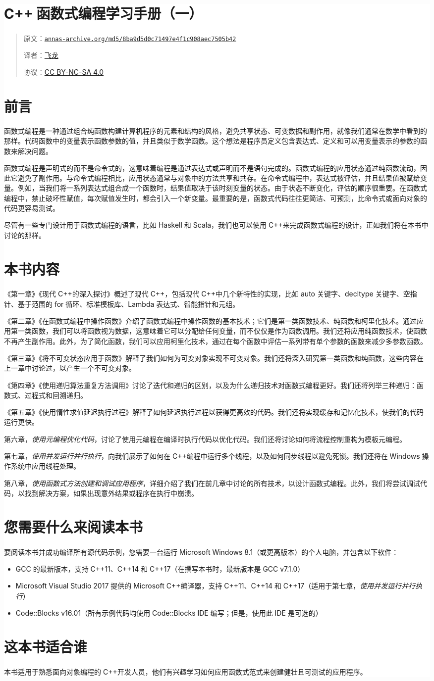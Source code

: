 # C++ 函数式编程学习手册（一）

> 原文：[`annas-archive.org/md5/8ba9d5d0c71497e4f1c908aec7505b42`](https://annas-archive.org/md5/8ba9d5d0c71497e4f1c908aec7505b42)
> 
> 译者：[飞龙](https://github.com/wizardforcel)
> 
> 协议：[CC BY-NC-SA 4.0](http://creativecommons.org/licenses/by-nc-sa/4.0/)

# 前言

函数式编程是一种通过组合纯函数构建计算机程序的元素和结构的风格，避免共享状态、可变数据和副作用，就像我们通常在数学中看到的那样。代码函数中的变量表示函数参数的值，并且类似于数学函数。这个想法是程序员定义包含表达式、定义和可以用变量表示的参数的函数来解决问题。

函数式编程是声明式的而不是命令式的，这意味着编程是通过表达式或声明而不是语句完成的。函数式编程的应用状态通过纯函数流动，因此它避免了副作用。与命令式编程相比，应用状态通常与对象中的方法共享和共存。在命令式编程中，表达式被评估，并且结果值被赋给变量。例如，当我们将一系列表达式组合成一个函数时，结果值取决于该时刻变量的状态。由于状态不断变化，评估的顺序很重要。在函数式编程中，禁止破坏性赋值，每次赋值发生时，都会引入一个新变量。最重要的是，函数式代码往往更简洁、可预测，比命令式或面向对象的代码更容易测试。

尽管有一些专门设计用于函数式编程的语言，比如 Haskell 和 Scala，我们也可以使用 C++来完成函数式编程的设计，正如我们将在本书中讨论的那样。

# 本书内容

《第一章》《现代 C++的深入探讨》概述了现代 C++，包括现代 C++中几个新特性的实现，比如 auto 关键字、decltype 关键字、空指针、基于范围的 for 循环、标准模板库、Lambda 表达式、智能指针和元组。

《第二章》《在函数式编程中操作函数》介绍了函数式编程中操作函数的基本技术；它们是第一类函数技术、纯函数和柯里化技术。通过应用第一类函数，我们可以将函数视为数据，这意味着它可以分配给任何变量，而不仅仅是作为函数调用。我们还将应用纯函数技术，使函数不再产生副作用。此外，为了简化函数，我们可以应用柯里化技术，通过在每个函数中评估一系列带有单个参数的函数来减少多参数函数。

《第三章》《将不可变状态应用于函数》解释了我们如何为可变对象实现不可变对象。我们还将深入研究第一类函数和纯函数，这些内容在上一章中讨论过，以产生一个不可变对象。

《第四章》《使用递归算法重复方法调用》讨论了迭代和递归的区别，以及为什么递归技术对函数式编程更好。我们还将列举三种递归：函数式、过程式和回溯递归。

《第五章》《使用惰性求值延迟执行过程》解释了如何延迟执行过程以获得更高效的代码。我们还将实现缓存和记忆化技术，使我们的代码运行更快。

第六章，*使用元编程优化代码*，讨论了使用元编程在编译时执行代码以优化代码。我们还将讨论如何将流程控制重构为模板元编程。

第七章，*使用并发运行并行执行*，向我们展示了如何在 C++编程中运行多个线程，以及如何同步线程以避免死锁。我们还将在 Windows 操作系统中应用线程处理。

第八章，*使用函数式方法创建和调试应用程序*，详细介绍了我们在前几章中讨论的所有技术，以设计函数式编程。此外，我们将尝试调试代码，以找到解决方案，如果出现意外结果或程序在执行中崩溃。

# 您需要什么来阅读本书

要阅读本书并成功编译所有源代码示例，您需要一台运行 Microsoft Windows 8.1（或更高版本）的个人电脑，并包含以下软件：

+   GCC 的最新版本，支持 C++11、C++14 和 C++17（在撰写本书时，最新版本是 GCC v7.1.0）

+   Microsoft Visual Studio 2017 提供的 Microsoft C++编译器，支持 C++11、C++14 和 C++17（适用于第七章，*使用并发运行并行执行*）

+   Code::Blocks v16.01（所有示例代码均使用 Code::Blocks IDE 编写；但是，使用此 IDE 是可选的）

# 这本书适合谁

本书适用于熟悉面向对象编程的 C++开发人员，他们有兴趣学习如何应用函数式范式来创建健壮且可测试的应用程序。
